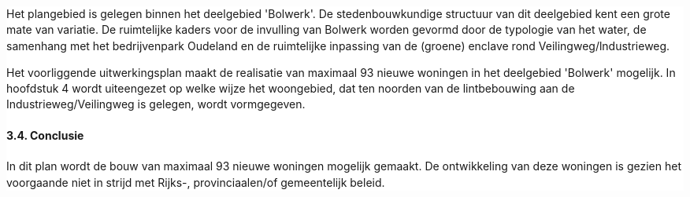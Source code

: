 Het plangebied is gelegen binnen het deelgebied 'Bolwerk'. De stedenbouwkundige structuur van dit deelgebied kent een grote mate van variatie. De ruimtelijke kaders voor de invulling van Bolwerk worden gevormd door de typologie van het water, de samenhang met het bedrijvenpark Oudeland en de ruimtelijke inpassing van de (groene) enclave rond Veilingweg/lndustrieweg.

Het voorliggende uitwerkingsplan maakt de realisatie van maximaal 93 nieuwe woningen in het deelgebied 'Bolwerk' mogelijk. In hoofdstuk 4 wordt uiteengezet op welke wijze het woongebied, dat ten noorden van de lintbebouwing aan de Industrieweg/Veilingweg is gelegen, wordt vormgegeven.

#### **3.4. Conclusie**

In dit plan wordt de bouw van maximaal 93 nieuwe woningen mogelijk gemaakt. De ontwikkeling van deze woningen is gezien het voorgaande niet in strijd met Rijks-, provinciaalen/of gemeentelijk beleid.

